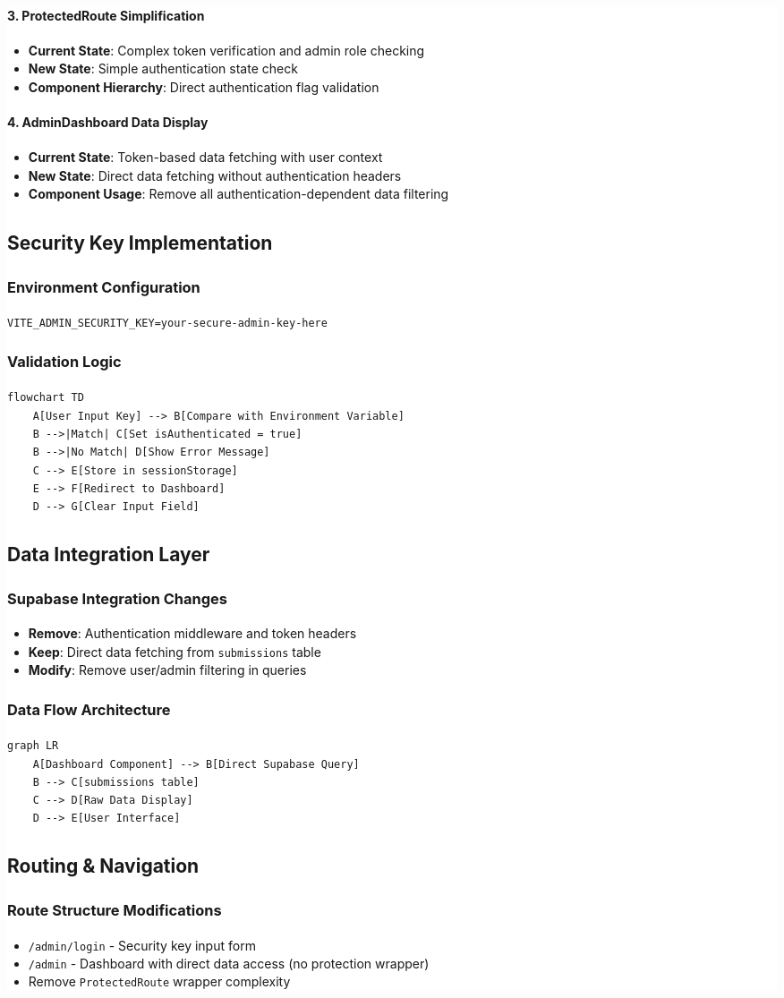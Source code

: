 #### 3. ProtectedRoute Simplification
- **Current State**: Complex token verification and admin role checking
- **New State**: Simple authentication state check
- **Component Hierarchy**: Direct authentication flag validation

#### 4. AdminDashboard Data Display
- **Current State**: Token-based data fetching with user context
- **New State**: Direct data fetching without authentication headers
- **Component Usage**: Remove all authentication-dependent data filtering

## Security Key Implementation

### Environment Configuration
```
VITE_ADMIN_SECURITY_KEY=your-secure-admin-key-here
```

### Validation Logic
```mermaid
flowchart TD
    A[User Input Key] --> B[Compare with Environment Variable]
    B -->|Match| C[Set isAuthenticated = true]
    B -->|No Match| D[Show Error Message]
    C --> E[Store in sessionStorage]
    E --> F[Redirect to Dashboard]
    D --> G[Clear Input Field]
```

## Data Integration Layer

### Supabase Integration Changes
- **Remove**: Authentication middleware and token headers
- **Keep**: Direct data fetching from `submissions` table
- **Modify**: Remove user/admin filtering in queries

### Data Flow Architecture
```mermaid
graph LR
    A[Dashboard Component] --> B[Direct Supabase Query]
    B --> C[submissions table]
    C --> D[Raw Data Display]
    D --> E[User Interface]
```

## Routing & Navigation

### Route Structure Modifications
- `/admin/login` - Security key input form
- `/admin` - Dashboard with direct data access (no protection wrapper)
- Remove `ProtectedRoute` wrapper complexity
